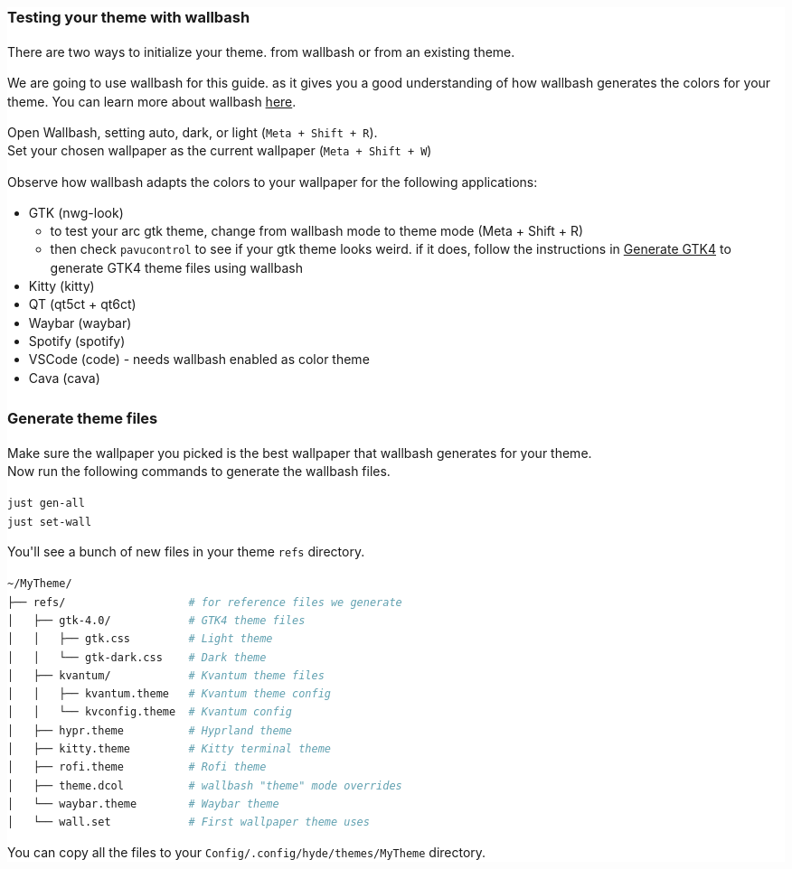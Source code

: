 ### Testing your theme with wallbash

There are two ways to initialize your theme. from wallbash or from an existing theme.

We are going to use wallbash for this guide. as it gives you a good understanding of how wallbash generates the colors for your theme. You can learn more about wallbash [here](#understanding-wallbash).

Open Wallbash, setting auto, dark, or light (`Meta + Shift + R`). </br>
Set your chosen wallpaper as the current wallpaper (`Meta + Shift + W`)

Observe how wallbash adapts the colors to your wallpaper for the following applications:

- GTK (nwg-look)
  - to test your arc gtk theme, change from wallbash mode to theme mode (Meta + Shift + R)
  - then check `pavucontrol` to see if your gtk theme looks weird. if it does, follow the instructions in [Generate GTK4](#generate-gtk4-from-wallbash) to generate GTK4 theme files using wallbash
- Kitty (kitty)
- QT (qt5ct + qt6ct)
- Waybar (waybar)
- Spotify (spotify)
- VSCode (code) - needs wallbash enabled as color theme
- Cava (cava)

### Generate theme files

Make sure the wallpaper you picked is the best wallpaper that wallbash generates for your theme. </br>
Now run the following commands to generate the wallbash files.

```bash
just gen-all
just set-wall
```

You'll see a bunch of new files in your theme `refs` directory.

```bash
~/MyTheme/
├── refs/                   # for reference files we generate
│   ├── gtk-4.0/            # GTK4 theme files
│   │   ├── gtk.css         # Light theme
│   │   └── gtk-dark.css    # Dark theme
│   ├── kvantum/            # Kvantum theme files
│   │   ├── kvantum.theme   # Kvantum theme config
│   │   └── kvconfig.theme  # Kvantum config
│   ├── hypr.theme          # Hyprland theme
│   ├── kitty.theme         # Kitty terminal theme
│   ├── rofi.theme          # Rofi theme
│   ├── theme.dcol          # wallbash "theme" mode overrides
│   └── waybar.theme        # Waybar theme
│   └── wall.set            # First wallpaper theme uses
```

You can copy all the files to your `Config/.config/hyde/themes/MyTheme` directory.
